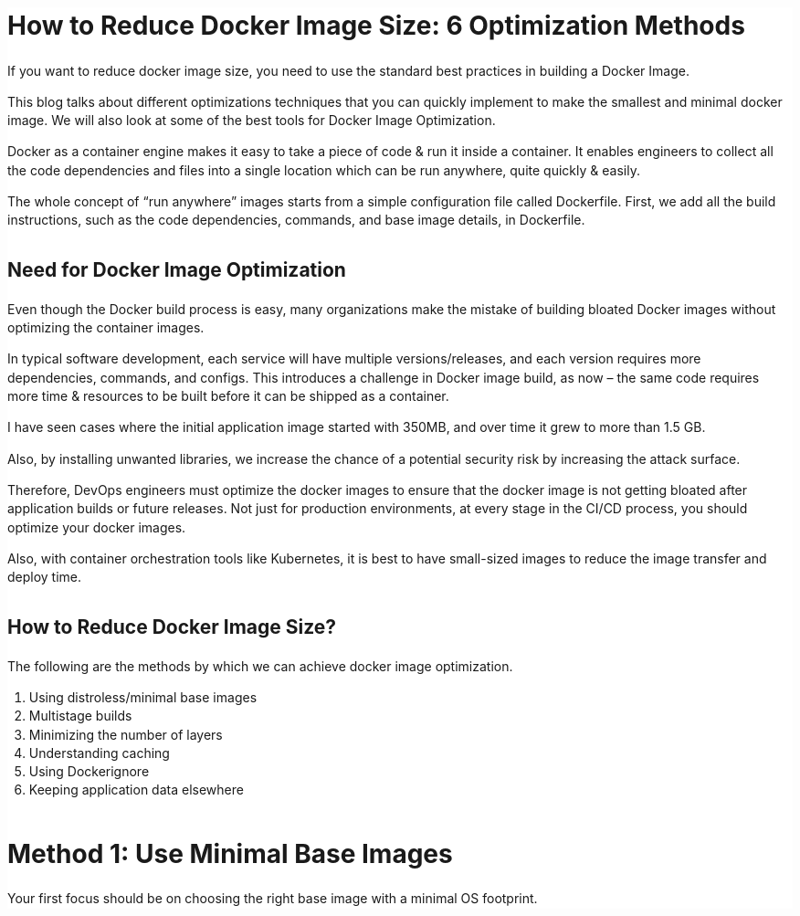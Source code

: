 # How to Reduce Docker Image Size: 6 Optimization Methods

If you want to reduce docker image size, you need to use the standard best practices in building a Docker Image.

This blog talks about different optimizations techniques that you can quickly implement to make the smallest and minimal docker image. We will also look at some of the best tools for Docker Image Optimization.

Docker as a container engine makes it easy to take a piece of code & run it inside a container. It enables engineers to collect all the code dependencies and files into a single location which can be run anywhere, quite quickly & easily.

The whole concept of “run anywhere” images starts from a simple configuration file called Dockerfile. First, we add all the build instructions, such as the code dependencies, commands, and base image details, in Dockerfile.

## Need for Docker Image Optimization
Even though the Docker build process is easy, many organizations make the mistake of building bloated Docker images without optimizing the container images.

In typical software development, each service will have multiple versions/releases, and each version requires more dependencies, commands, and configs. This introduces a challenge in Docker image build, as now – the same code requires more time & resources to be built before it can be shipped as a container.

I have seen cases where the initial application image started with 350MB, and over time it grew to more than 1.5 GB.

Also, by installing unwanted libraries, we increase the chance of a potential security risk by increasing the attack surface.

Therefore, DevOps engineers must optimize the docker images to ensure that the docker image is not getting bloated after application builds or future releases. Not just for production environments, at every stage in the CI/CD process, you should optimize your docker images.

Also, with container orchestration tools like Kubernetes, it is best to have small-sized images to reduce the image transfer and deploy time.

## How to Reduce Docker Image Size?

The following are the methods by which we can achieve docker image optimization.

1. Using distroless/minimal base images
2. Multistage builds
3. Minimizing the number of layers
4. Understanding caching
5. Using Dockerignore
6. Keeping application data elsewhere

# Method 1: Use Minimal Base Images
Your first focus should be on choosing the right base image with a minimal OS footprint.
